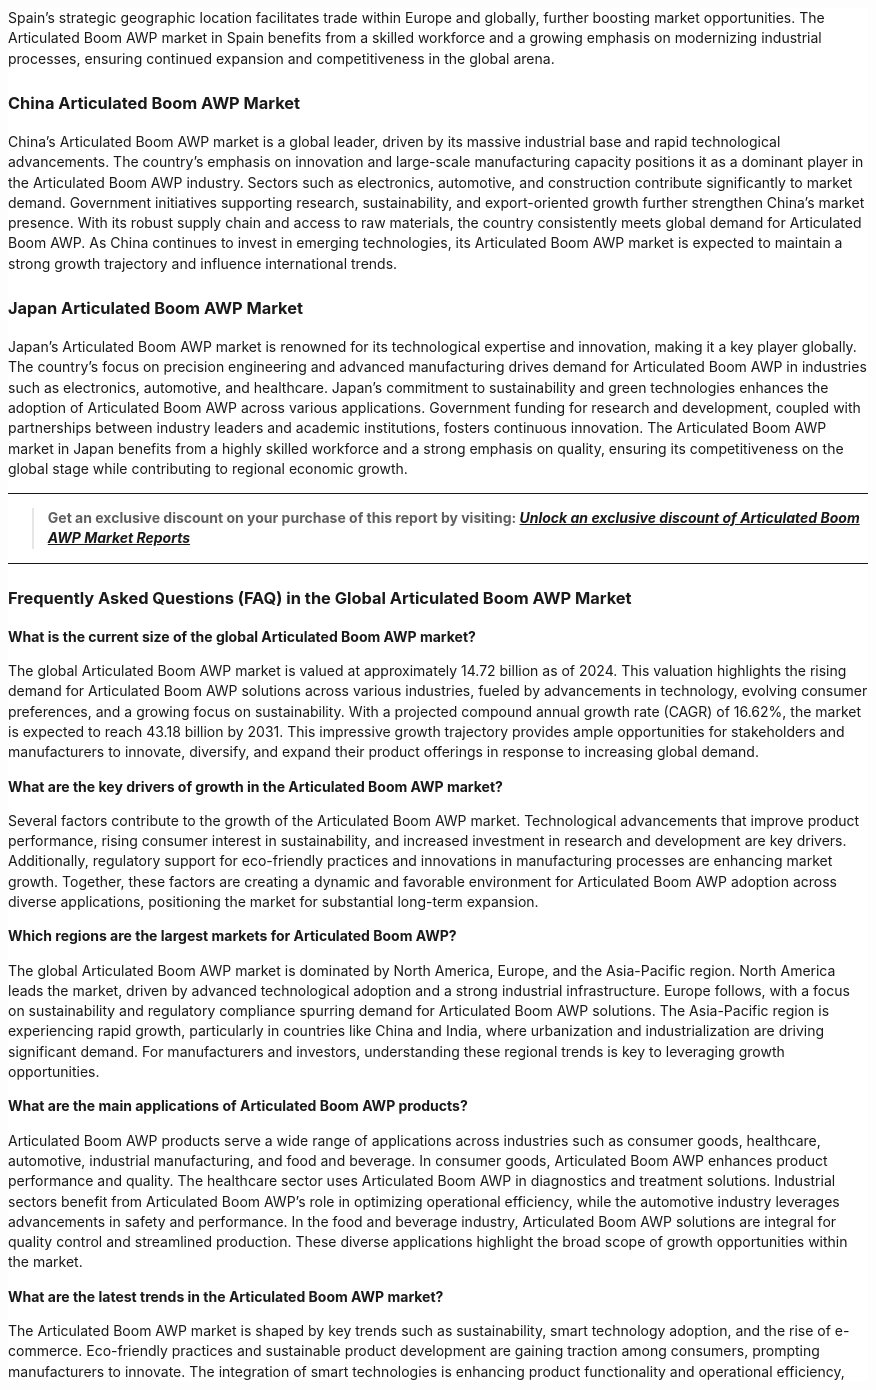 Spain&rsquo;s strategic geographic location facilitates trade within Europe and globally, further boosting market opportunities. The Articulated Boom AWP market in Spain benefits from a skilled workforce and a growing emphasis on modernizing industrial processes, ensuring continued expansion and competitiveness in the global arena.</p><h3>China Articulated Boom AWP Market</h3><p>China&rsquo;s Articulated Boom AWP market is a global leader, driven by its massive industrial base and rapid technological advancements. The country&rsquo;s emphasis on innovation and large-scale manufacturing capacity positions it as a dominant player in the Articulated Boom AWP industry. Sectors such as electronics, automotive, and construction contribute significantly to market demand. Government initiatives supporting research, sustainability, and export-oriented growth further strengthen China&rsquo;s market presence. With its robust supply chain and access to raw materials, the country consistently meets global demand for Articulated Boom AWP. As China continues to invest in emerging technologies, its Articulated Boom AWP market is expected to maintain a strong growth trajectory and influence international trends.</p><h3>Japan Articulated Boom AWP Market</h3><p>Japan&rsquo;s Articulated Boom AWP market is renowned for its technological expertise and innovation, making it a key player globally. The country&rsquo;s focus on precision engineering and advanced manufacturing drives demand for Articulated Boom AWP in industries such as electronics, automotive, and healthcare. Japan&rsquo;s commitment to sustainability and green technologies enhances the adoption of Articulated Boom AWP across various applications. Government funding for research and development, coupled with partnerships between industry leaders and academic institutions, fosters continuous innovation. The Articulated Boom AWP market in Japan benefits from a highly skilled workforce and a strong emphasis on quality, ensuring its competitiveness on the global stage while contributing to regional economic growth.</p><hr /><blockquote><p><strong>Get an exclusive discount on your purchase of this report by visiting: <em><a href="://marketresearchpulse.com/ask-for-discount/106470?utm_source=Github&amp;utm_medium=029">Unlock an exclusive discount of Articulated Boom AWP Market Reports</a></em>&nbsp;</strong></p></blockquote><hr /><h3>Frequently Asked Questions (FAQ) in the Global Articulated Boom AWP Market</h3><p><strong>What is the current size of the global Articulated Boom AWP market?</strong></p><p>The global Articulated Boom AWP market is valued at approximately 14.72 billion as of 2024. This valuation highlights the rising demand for Articulated Boom AWP solutions across various industries, fueled by advancements in technology, evolving consumer preferences, and a growing focus on sustainability. With a projected compound annual growth rate (CAGR) of 16.62%, the market is expected to reach 43.18 billion by 2031. This impressive growth trajectory provides ample opportunities for stakeholders and manufacturers to innovate, diversify, and expand their product offerings in response to increasing global demand.</p><p><strong>What are the key drivers of growth in the Articulated Boom AWP market?</strong></p><p>Several factors contribute to the growth of the Articulated Boom AWP market. Technological advancements that improve product performance, rising consumer interest in sustainability, and increased investment in research and development are key drivers. Additionally, regulatory support for eco-friendly practices and innovations in manufacturing processes are enhancing market growth. Together, these factors are creating a dynamic and favorable environment for Articulated Boom AWP adoption across diverse applications, positioning the market for substantial long-term expansion.</p><p><strong>Which regions are the largest markets for Articulated Boom AWP?</strong></p><p>The global Articulated Boom AWP market is dominated by North America, Europe, and the Asia-Pacific region. North America leads the market, driven by advanced technological adoption and a strong industrial infrastructure. Europe follows, with a focus on sustainability and regulatory compliance spurring demand for Articulated Boom AWP solutions. The Asia-Pacific region is experiencing rapid growth, particularly in countries like China and India, where urbanization and industrialization are driving significant demand. For manufacturers and investors, understanding these regional trends is key to leveraging growth opportunities.</p><p><strong>What are the main applications of Articulated Boom AWP products?</strong></p><p>Articulated Boom AWP products serve a wide range of applications across industries such as consumer goods, healthcare, automotive, industrial manufacturing, and food and beverage. In consumer goods, Articulated Boom AWP enhances product performance and quality. The healthcare sector uses Articulated Boom AWP in diagnostics and treatment solutions. Industrial sectors benefit from Articulated Boom AWP&rsquo;s role in optimizing operational efficiency, while the automotive industry leverages advancements in safety and performance. In the food and beverage industry, Articulated Boom AWP solutions are integral for quality control and streamlined production. These diverse applications highlight the broad scope of growth opportunities within the market.</p><p><strong>What are the latest trends in the Articulated Boom AWP market?</strong></p><p>The Articulated Boom AWP market is shaped by key trends such as sustainability, smart technology adoption, and the rise of e-commerce. Eco-friendly practices and sustainable product development are gaining traction among consumers, prompting manufacturers to innovate. The integration of smart technologies is enhancing product functionality and operational efficiency,